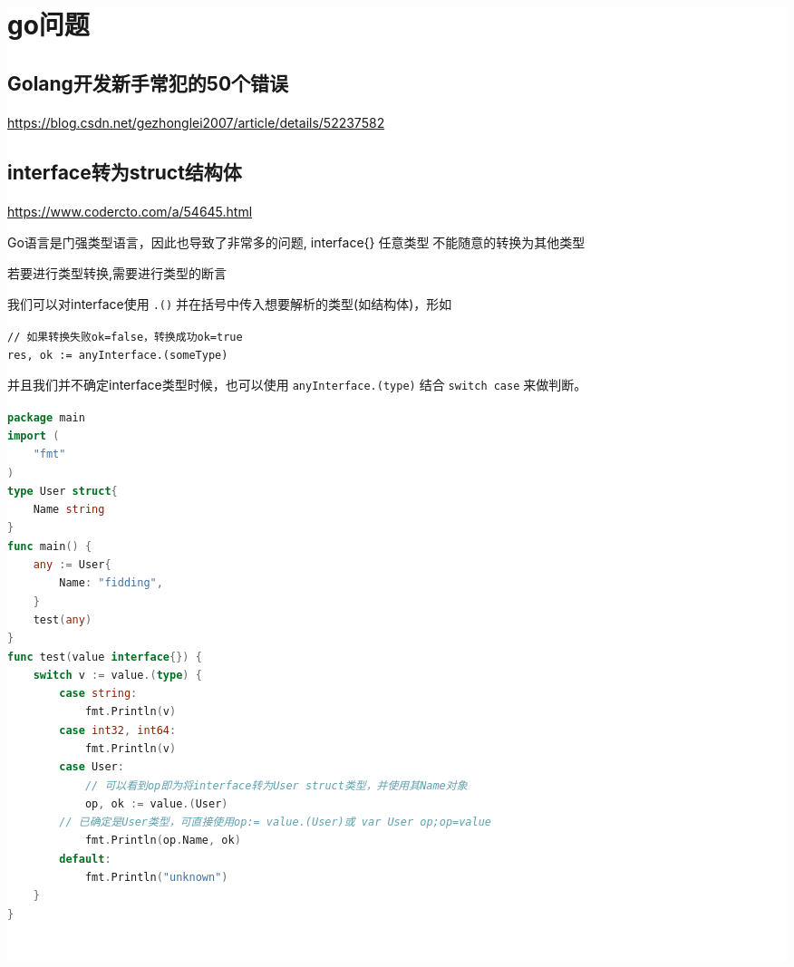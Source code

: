 

# go问题

## Golang开发新手常犯的50个错误

https://blog.csdn.net/gezhonglei2007/article/details/52237582

## interface转为struct结构体

https://www.codercto.com/a/54645.html

Go语言是门强类型语言，因此也导致了非常多的问题, interface{} 任意类型 不能随意的转换为其他类型

若要进行类型转换,需要进行类型的断言



我们可以对interface使用 `.()` 并在括号中传入想要解析的类型(如结构体)，形如

```
// 如果转换失败ok=false，转换成功ok=true
res, ok := anyInterface.(someType)
```

并且我们并不确定interface类型时候，也可以使用 `anyInterface.(type)` 结合 `switch case` 来做判断。

```go
package main
import (
    "fmt"
)
type User struct{
    Name string
}
func main() {
    any := User{
        Name: "fidding",
    }
    test(any)
}
func test(value interface{}) {
    switch v := value.(type) {
        case string:
            fmt.Println(v)
        case int32, int64:
            fmt.Println(v)
        case User:
            // 可以看到op即为将interface转为User struct类型，并使用其Name对象
        	op, ok := value.(User)  
        // 已确定是User类型，可直接使用op:= value.(User)或 var User op;op=value
            fmt.Println(op.Name, ok)
        default:
            fmt.Println("unknown")
    }
}

        	
```
